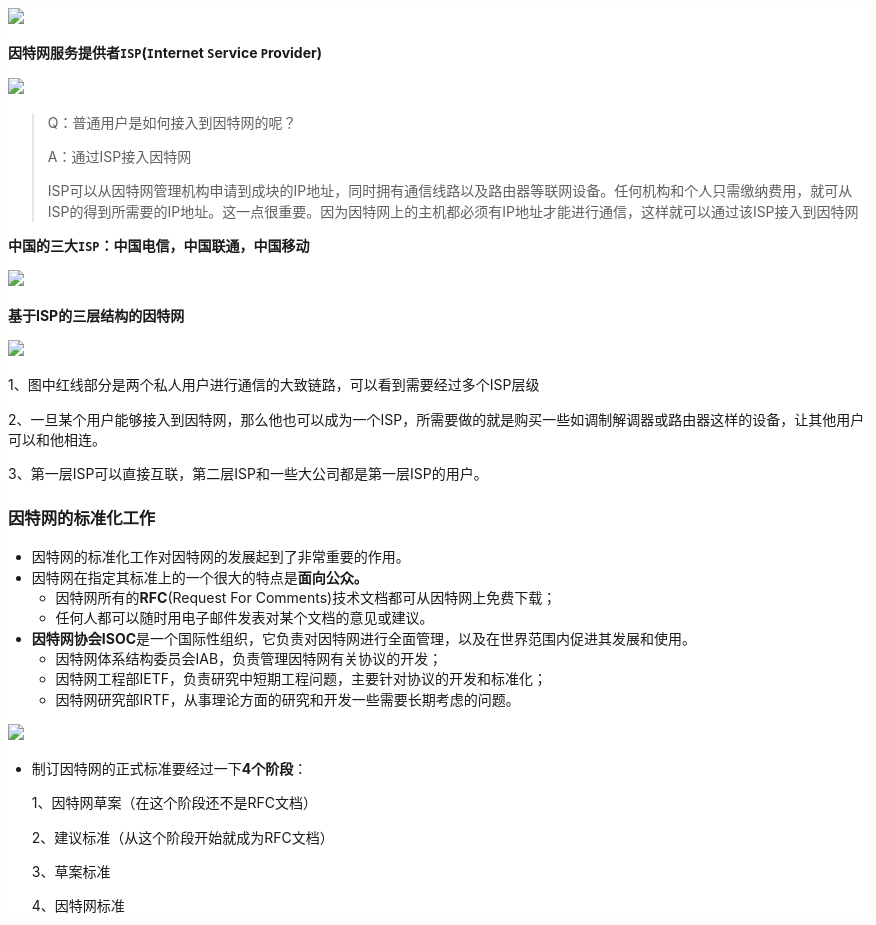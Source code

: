 <img src="https://npm.elemecdn.com/youthlql@1.0.9/computer_network/gaishu/0004.png"/>



**因特网服务提供者`ISP`(`I`nternet `S`ervice `P`rovider)**

<img src="https://npm.elemecdn.com/youthlql@1.0.9/computer_network/gaishu/0005.png"/>

> Q：普通用户是如何接入到因特网的呢？
>
> A：通过ISP接入因特网
>
> ISP可以从因特网管理机构申请到成块的IP地址，同时拥有通信线路以及路由器等联网设备。任何机构和个人只需缴纳费用，就可从ISP的得到所需要的IP地址。这一点很重要。因为因特网上的主机都必须有IP地址才能进行通信，这样就可以通过该ISP接入到因特网
>



**中国的三大`ISP`：中国电信，中国联通，中国移动**

<img src="https://npm.elemecdn.com/youthlql@1.0.9/computer_network/gaishu/0006.png"/>



**基于ISP的三层结构的因特网**

<img src="https://npm.elemecdn.com/youthlql@1.0.9/computer_network/gaishu/0007.png">

1、图中红线部分是两个私人用户进行通信的大致链路，可以看到需要经过多个ISP层级

2、一旦某个用户能够接入到因特网，那么他也可以成为一个ISP，所需要做的就是购买一些如调制解调器或路由器这样的设备，让其他用户可以和他相连。

3、第一层ISP可以直接互联，第二层ISP和一些大公司都是第一层ISP的用户。





### 因特网的标准化工作

* 因特网的标准化工作对因特网的发展起到了非常重要的作用。
* 因特网在指定其标准上的一个很大的特点是**面向公众。**
  * 因特网所有的**RFC**(Request For Comments)技术文档都可从因特网上免费下载；
  * 任何人都可以随时用电子邮件发表对某个文档的意见或建议。
* **因特网协会ISOC**是一个国际性组织，它负责对因特网进行全面管理，以及在世界范围内促进其发展和使用。
  * 因特网体系结构委员会IAB，负责管理因特网有关协议的开发；
  * 因特网工程部IETF，负责研究中短期工程问题，主要针对协议的开发和标准化；
  * 因特网研究部IRTF，从事理论方面的研究和开发一些需要长期考虑的问题。

<img src="https://npm.elemecdn.com/youthlql@1.0.9/computer_network/gaishu/0008.png" />

* 制订因特网的正式标准要经过一下**4个阶段**：

  1、因特网草案（在这个阶段还不是RFC文档）

  2、建议标准（从这个阶段开始就成为RFC文档）

  3、草案标准

  4、因特网标准
